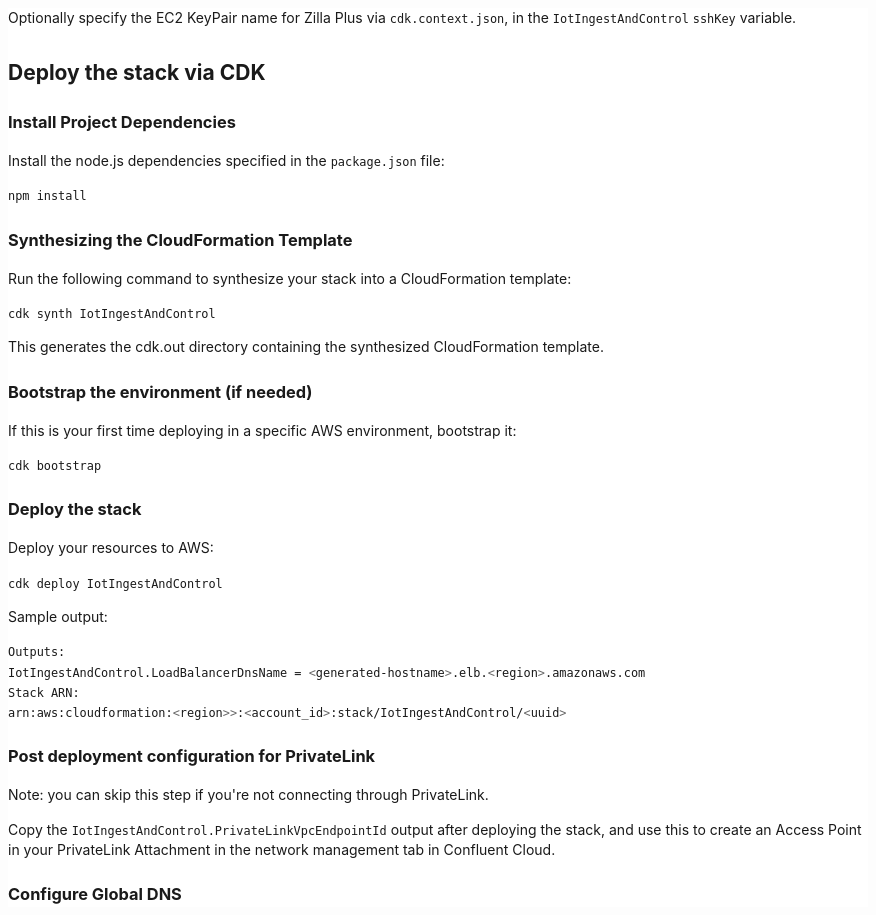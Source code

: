 Optionally specify the EC2 KeyPair name for Zilla Plus via `cdk.context.json`, in the `IotIngestAndControl` `sshKey` variable.

## Deploy the stack via CDK

### Install Project Dependencies

Install the node.js dependencies specified in the `package.json` file:

```bash
npm install
```

### Synthesizing the CloudFormation Template

Run the following command to synthesize your stack into a CloudFormation template:

```bash
cdk synth IotIngestAndControl
```

This generates the cdk.out directory containing the synthesized CloudFormation template.

### Bootstrap the environment (if needed)

If this is your first time deploying in a specific AWS environment, bootstrap it:

```bash
cdk bootstrap
```

### Deploy the stack

Deploy your resources to AWS:

```bash
cdk deploy IotIngestAndControl
```

Sample output:

```bash
Outputs:
IotIngestAndControl.LoadBalancerDnsName = <generated-hostname>.elb.<region>.amazonaws.com
Stack ARN:
arn:aws:cloudformation:<region>>:<account_id>:stack/IotIngestAndControl/<uuid>
```

### Post deployment configuration for PrivateLink
Note: you can skip this step if you're not connecting through PrivateLink.

Copy the `IotIngestAndControl.PrivateLinkVpcEndpointId` output after deploying the stack, and use this to create an Access Point in your PrivateLink Attachment in the network management tab in Confluent Cloud.


### Configure Global DNS

